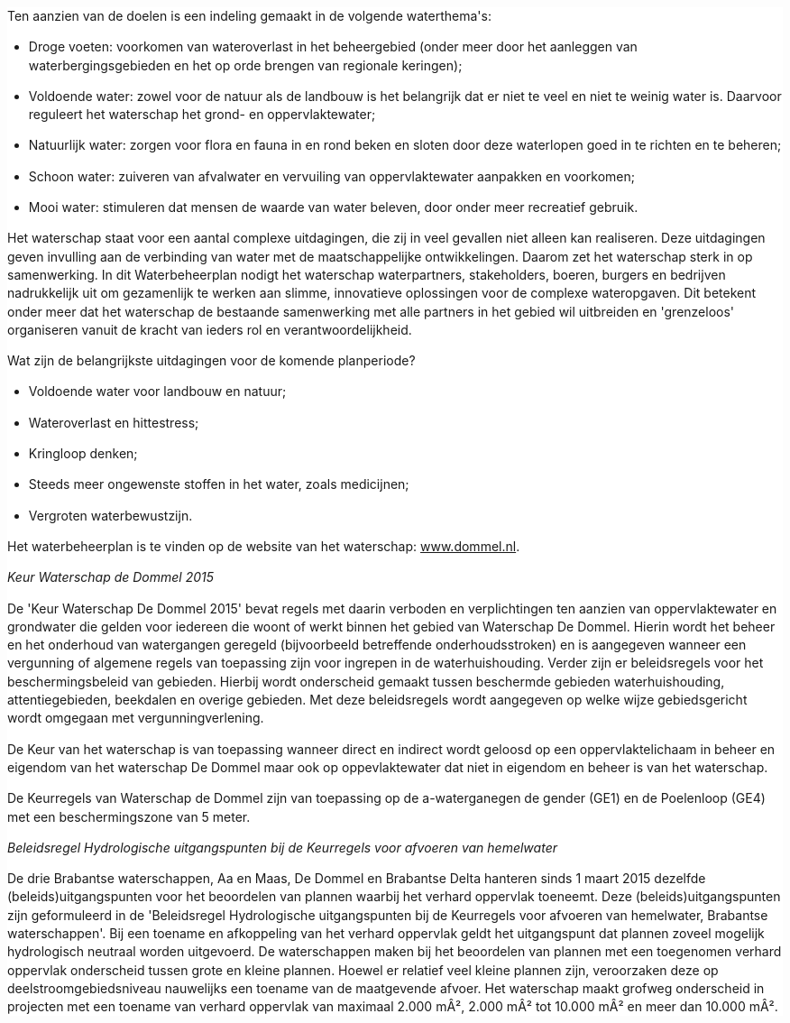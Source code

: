 Ten aanzien van de doelen is een indeling gemaakt in de volgende waterthema's:

* Droge voeten: voorkomen van wateroverlast in het beheergebied (onder meer door het aanleggen van waterbergingsgebieden en het op orde brengen van regionale keringen);

* Voldoende water: zowel voor de natuur als de landbouw is het belangrijk dat er niet te veel en niet te weinig water is. Daarvoor reguleert het waterschap het grond\- en oppervlaktewater;

* Natuurlijk water: zorgen voor flora en fauna in en rond beken en sloten door deze waterlopen goed in te richten en te beheren;

* Schoon water: zuiveren van afvalwater en vervuiling van oppervlaktewater aanpakken en voorkomen;

* Mooi water: stimuleren dat mensen de waarde van water beleven, door onder meer recreatief gebruik.

Het waterschap staat voor een aantal complexe uitdagingen, die zij in veel gevallen niet alleen kan realiseren. Deze uitdagingen geven invulling aan de verbinding van water met de maatschappelijke ontwikkelingen. Daarom zet het waterschap sterk in op samenwerking. In dit Waterbeheerplan nodigt het waterschap waterpartners, stakeholders, boeren, burgers en bedrijven nadrukkelijk uit om gezamenlijk te werken aan slimme, innovatieve oplossingen voor de complexe wateropgaven. Dit betekent onder meer dat het waterschap de bestaande samenwerking met alle partners in het gebied wil uitbreiden en 'grenzeloos' organiseren vanuit de kracht van ieders rol en verantwoordelijkheid.

Wat zijn de belangrijkste uitdagingen voor de komende planperiode?

* Voldoende water voor landbouw en natuur;

* Wateroverlast en hittestress;

* Kringloop denken;

* Steeds meer ongewenste stoffen in het water, zoals medicijnen;

* Vergroten waterbewustzijn.

Het waterbeheerplan is te vinden op de website van het waterschap: www.dommel.nl.

*Keur Waterschap de Dommel 2015*

De 'Keur Waterschap De Dommel 2015' bevat regels met daarin verboden en verplichtingen ten aanzien van oppervlaktewater en grondwater die gelden voor iedereen die woont of werkt binnen het gebied van Waterschap De Dommel. Hierin wordt het beheer en het onderhoud van watergangen geregeld (bijvoorbeeld betreffende onderhoudsstroken) en is aangegeven wanneer een vergunning of algemene regels van toepassing zijn voor ingrepen in de waterhuishouding. Verder zijn er beleidsregels voor het beschermingsbeleid van gebieden. Hierbij wordt onderscheid gemaakt tussen beschermde gebieden waterhuishouding, attentiegebieden, beekdalen en overige gebieden. Met deze beleidsregels wordt aangegeven op welke wijze gebiedsgericht wordt omgegaan met vergunningverlening.

De Keur van het waterschap is van toepassing wanneer direct en indirect wordt geloosd op een oppervlaktelichaam in beheer en eigendom van het waterschap De Dommel maar ook op oppevlaktewater dat niet in eigendom en beheer is van het waterschap.

De Keurregels van Waterschap de Dommel zijn van toepassing op de a\-waterganegen de gender (GE1\) en de Poelenloop (GE4\) met een beschermingszone van 5 meter.

*Beleidsregel Hydrologische uitgangspunten bij de Keurregels voor afvoeren van hemelwater*

De drie Brabantse waterschappen, Aa en Maas, De Dommel en Brabantse Delta hanteren sinds 1 maart 2015 dezelfde (beleids)uitgangspunten voor het beoordelen van plannen waarbij het verhard oppervlak toeneemt. Deze (beleids)uitgangspunten zijn geformuleerd in de 'Beleidsregel Hydrologische uitgangspunten bij de Keurregels voor afvoeren van hemelwater, Brabantse waterschappen'. Bij een toename en afkoppeling van het verhard oppervlak geldt het uitgangspunt dat plannen zoveel mogelijk hydrologisch neutraal worden uitgevoerd. De waterschappen maken bij het beoordelen van plannen met een toegenomen verhard oppervlak onderscheid tussen grote en kleine plannen. Hoewel er relatief veel kleine plannen zijn, veroorzaken deze op deelstroomgebiedsniveau nauwelijks een toename van de maatgevende afvoer. Het waterschap maakt grofweg onderscheid in projecten met een toename van verhard oppervlak van maximaal 2\.000 mÂ², 2\.000 mÂ² tot 10\.000 mÂ² en meer dan 10\.000 mÂ².
